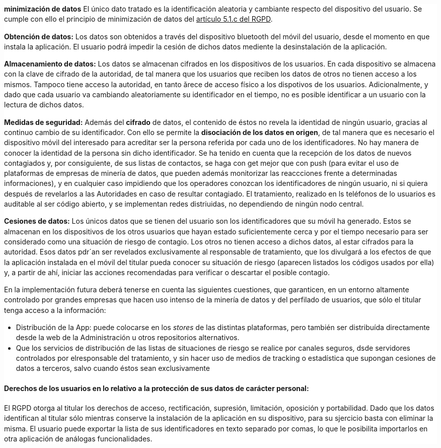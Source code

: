 **minimización de datos** El único dato tratado es la identificación aleatoria y cambiante respecto del dispositivo del usuario. Se cumple con ello el principio de minimización de datos del [artículo 5.1.c del RGPD](https://eur-lex.europa.eu/legal-content/ES/TXT/?uri=CELEX%3A32016R0679#005).

**Obtención de datos:** Los datos son obtenidos a través del dispositivo bluetooth del móvil del usuario, desde el momento en que instala la aplicación. El usuario podrá impedir la cesión de dichos datos mediente la desinstalación de la aplicación.

**Almacenamiento de datos:** Los datos se almacenan cifrados en los dispositivos de los usuarios. En cada dispositivo se almacena con la clave de cifrado de la autoridad, de tal manera que los usuarios que reciben los datos de otros no tienen acceso a los mismos. Tampoco tiene acceso la autoridad, en tanto ǎrece de acceso físico a los dispotivos de los usuarios. Adicionalmente, y dado que cada usuario va cambiando aleatoriamente su identificador en el tiempo, no es posible identificar a un usuario con la lectura de dichos datos.

**Medidas de seguridad:** Además del **cifrado** de datos, el contenido de éstos no revela la identidad de ningún usuario, gracias al continuo cambio de su identificador. Con ello se permite la **disociación de los datos en origen**, de tal manera que es necesario el dispositivo móvil del interesado para acreditar ser la persona referida por cada uno de los identificadores. No hay manera de conocer la identidad de la persona sin dicho identificador. Se ha tenido en cuenta que la recepción de los datos de nuevos contagiados y, por consiguiente, de sus listas de contactos, se haga con get mejor que con push (para evitar el uso de plataformas de empresas de minería de datos, que pueden además monitorizar las reaccciones frente a determinadas informaciones), y en cualquier caso impidiendo que los operadores conozcan los identificadores de ningún usuario, ni si quiera después de revelarlos a las Autoridades en caso de resultar contagiado. El tratamiento, realizado en ls teléfonos de lo usuarios es auditable al ser código abierto, y se implementan redes distriuidas, no dependiendo de ningún nodo central. 

**Cesiones de datos:** Los únicos datos que se tienen del usuario son los identificadores que su móvil ha generado. Estos se almacenan en los dispositivos de los otros usuarios que hayan estado suficientemente cerca y por el tiempo necesario para ser considerado como una situación de riesgo de contagio. Los otros no tienen acceso a dichos datos, al estar cifrados para la autoridad. Esos datos pdr´an ser revelados exclusivamente al responsable de tratamiento, que los divulgará a los efectos de que la aplicación instalada en el móvil del titular pueda conocer su situación de riesgo (aparecen listados los códigos usados por ella) y, a partir de ahí, iniciar las acciones recomendadas para verificar o descartar el posible contagio.

En la implementación futura deberá tenerse en cuenta las siguientes cuestiones, que garanticen, en un entorno altamente controlado por grandes empresas que hacen uso intenso de la minería de datos y del perfilado de usuarios, que sólo el titular tenga acceso a la información:
- Distribución de la App: puede colocarse en los _stores_ de las distintas plataformas, pero también ser distribuída directamente desde la web de la Administración u otros repositorios alternativos.
- Que los servicios de distribución de las listas de situaciones de riesgo se realice por canales seguros, dsde servidores controlados por elresponsable del tratamiento, y sin hacer uso de medios de tracking o estadística que supongan cesiones de datos a terceros, salvo cuando éstos sean exclusivamente  

#### Derechos de los usuarios en lo relativo a la protección de sus datos de carácter personal:

El RGPD otorga al titular los derechos de acceso, rectificación, supresión, limitación, oposición y portabilidad. Dado que los datos identifican al titular sólo mientras conserve la instalación de la aplicación en su dispositivo, para su sjercicio basta con eliminar la misma. El usuario puede exportar la lista de sus identificadores en texto separado por comas, lo que le posibilita importarlos en otra aplicación de análogas funcionalidades.
